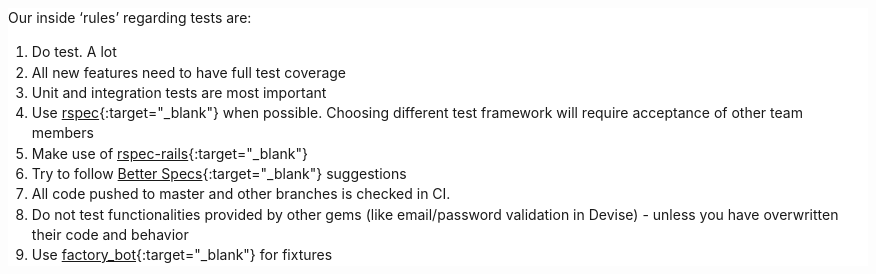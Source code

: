 
Our inside ‘rules’ regarding tests are:

1. Do test. A lot
2. All new features need to have full test coverage
3. Unit and integration tests are most important
4. Use [rspec](http://rspec.info/){:target="_blank"} when possible. Choosing different test framework will require acceptance of other team members
5. Make use of [rspec-rails](https://github.com/rspec/rspec-rails){:target="_blank"}
6. Try to follow [Better Specs](http://www.betterspecs.org/){:target="_blank"} suggestions
7. All code pushed to master and other branches is checked in CI.
8. Do not test functionalities provided by other gems (like email/password validation in Devise) - unless you have overwritten their code and behavior
9. Use [factory_bot](https://github.com/thoughtbot/factory_bot){:target="_blank"} for fixtures
